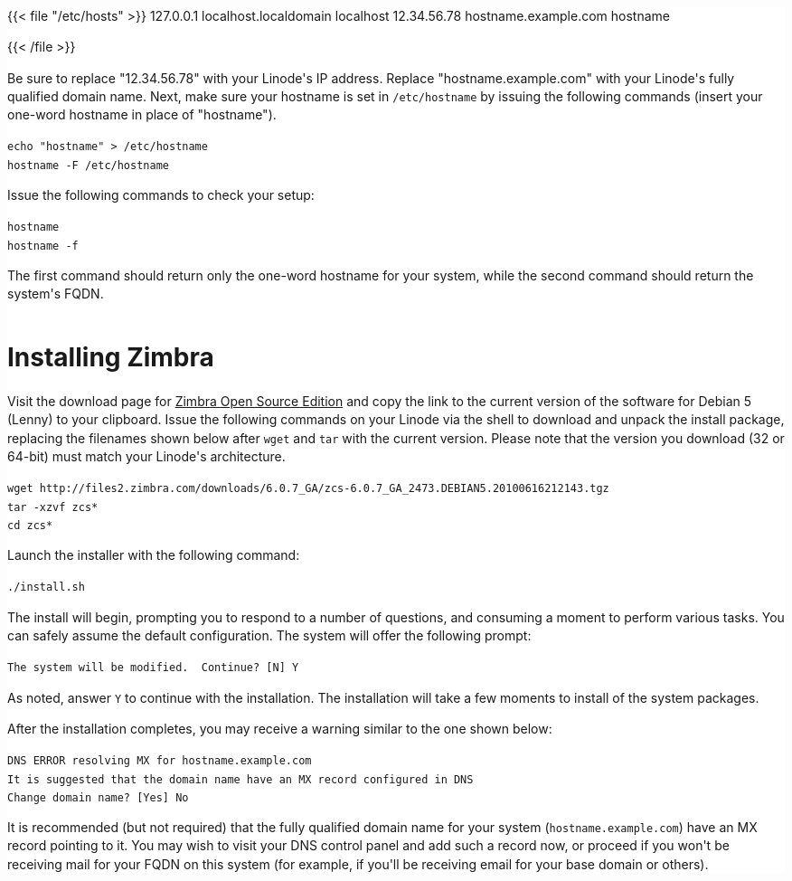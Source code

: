{{< file "/etc/hosts" >}}
127.0.0.1 localhost.localdomain localhost
12.34.56.78 hostname.example.com hostname

{{< /file >}}


Be sure to replace "12.34.56.78" with your Linode's IP address. Replace "hostname.example.com" with your Linode's fully qualified domain name. Next, make sure your hostname is set in `/etc/hostname` by issuing the following commands (insert your one-word hostname in place of "hostname").

    echo "hostname" > /etc/hostname
    hostname -F /etc/hostname

Issue the following commands to check your setup:

    hostname
    hostname -f

The first command should return only the one-word hostname for your system, while the second command should return the system's FQDN.

# Installing Zimbra

Visit the download page for [Zimbra Open Source Edition](http://www.zimbra.com/community/downloads.html) and copy the link to the current version of the software for Debian 5 (Lenny) to your clipboard. Issue the following commands on your Linode via the shell to download and unpack the install package, replacing the filenames shown below after `wget` and `tar` with the current version. Please note that the version you download (32 or 64-bit) must match your Linode's architecture.

    wget http://files2.zimbra.com/downloads/6.0.7_GA/zcs-6.0.7_GA_2473.DEBIAN5.20100616212143.tgz
    tar -xzvf zcs*
    cd zcs*

Launch the installer with the following command:

    ./install.sh

The install will begin, prompting you to respond to a number of questions, and consuming a moment to perform various tasks. You can safely assume the default configuration. The system will offer the following prompt:

    The system will be modified.  Continue? [N] Y

As noted, answer `Y` to continue with the installation. The installation will take a few moments to install of the system packages.

After the installation completes, you may receive a warning similar to the one shown below:

    DNS ERROR resolving MX for hostname.example.com
    It is suggested that the domain name have an MX record configured in DNS
    Change domain name? [Yes] No

It is recommended (but not required) that the fully qualified domain name for your system (`hostname.example.com`) have an MX record pointing to it. You may wish to visit your DNS control panel and add such a record now, or proceed if you won't be receiving mail for your FQDN on this system (for example, if you'll be receiving email for your base domain or others).
